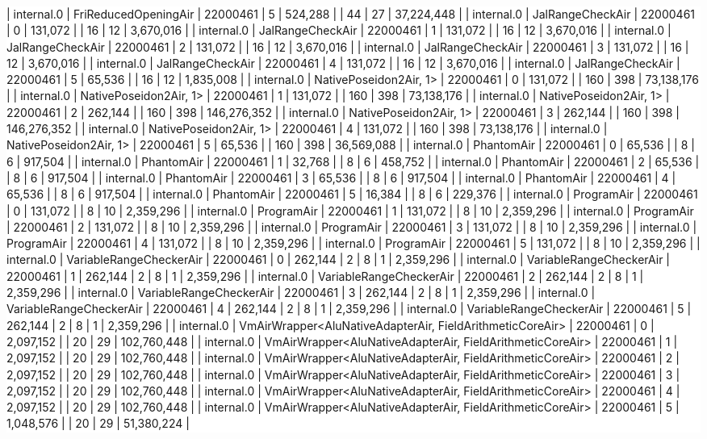 | internal.0 | FriReducedOpeningAir | 22000461 | 5 | 524,288 |  | 44 | 27 | 37,224,448 | 
| internal.0 | JalRangeCheckAir | 22000461 | 0 | 131,072 |  | 16 | 12 | 3,670,016 | 
| internal.0 | JalRangeCheckAir | 22000461 | 1 | 131,072 |  | 16 | 12 | 3,670,016 | 
| internal.0 | JalRangeCheckAir | 22000461 | 2 | 131,072 |  | 16 | 12 | 3,670,016 | 
| internal.0 | JalRangeCheckAir | 22000461 | 3 | 131,072 |  | 16 | 12 | 3,670,016 | 
| internal.0 | JalRangeCheckAir | 22000461 | 4 | 131,072 |  | 16 | 12 | 3,670,016 | 
| internal.0 | JalRangeCheckAir | 22000461 | 5 | 65,536 |  | 16 | 12 | 1,835,008 | 
| internal.0 | NativePoseidon2Air<BabyBearParameters>, 1> | 22000461 | 0 | 131,072 |  | 160 | 398 | 73,138,176 | 
| internal.0 | NativePoseidon2Air<BabyBearParameters>, 1> | 22000461 | 1 | 131,072 |  | 160 | 398 | 73,138,176 | 
| internal.0 | NativePoseidon2Air<BabyBearParameters>, 1> | 22000461 | 2 | 262,144 |  | 160 | 398 | 146,276,352 | 
| internal.0 | NativePoseidon2Air<BabyBearParameters>, 1> | 22000461 | 3 | 262,144 |  | 160 | 398 | 146,276,352 | 
| internal.0 | NativePoseidon2Air<BabyBearParameters>, 1> | 22000461 | 4 | 131,072 |  | 160 | 398 | 73,138,176 | 
| internal.0 | NativePoseidon2Air<BabyBearParameters>, 1> | 22000461 | 5 | 65,536 |  | 160 | 398 | 36,569,088 | 
| internal.0 | PhantomAir | 22000461 | 0 | 65,536 |  | 8 | 6 | 917,504 | 
| internal.0 | PhantomAir | 22000461 | 1 | 32,768 |  | 8 | 6 | 458,752 | 
| internal.0 | PhantomAir | 22000461 | 2 | 65,536 |  | 8 | 6 | 917,504 | 
| internal.0 | PhantomAir | 22000461 | 3 | 65,536 |  | 8 | 6 | 917,504 | 
| internal.0 | PhantomAir | 22000461 | 4 | 65,536 |  | 8 | 6 | 917,504 | 
| internal.0 | PhantomAir | 22000461 | 5 | 16,384 |  | 8 | 6 | 229,376 | 
| internal.0 | ProgramAir | 22000461 | 0 | 131,072 |  | 8 | 10 | 2,359,296 | 
| internal.0 | ProgramAir | 22000461 | 1 | 131,072 |  | 8 | 10 | 2,359,296 | 
| internal.0 | ProgramAir | 22000461 | 2 | 131,072 |  | 8 | 10 | 2,359,296 | 
| internal.0 | ProgramAir | 22000461 | 3 | 131,072 |  | 8 | 10 | 2,359,296 | 
| internal.0 | ProgramAir | 22000461 | 4 | 131,072 |  | 8 | 10 | 2,359,296 | 
| internal.0 | ProgramAir | 22000461 | 5 | 131,072 |  | 8 | 10 | 2,359,296 | 
| internal.0 | VariableRangeCheckerAir | 22000461 | 0 | 262,144 | 2 | 8 | 1 | 2,359,296 | 
| internal.0 | VariableRangeCheckerAir | 22000461 | 1 | 262,144 | 2 | 8 | 1 | 2,359,296 | 
| internal.0 | VariableRangeCheckerAir | 22000461 | 2 | 262,144 | 2 | 8 | 1 | 2,359,296 | 
| internal.0 | VariableRangeCheckerAir | 22000461 | 3 | 262,144 | 2 | 8 | 1 | 2,359,296 | 
| internal.0 | VariableRangeCheckerAir | 22000461 | 4 | 262,144 | 2 | 8 | 1 | 2,359,296 | 
| internal.0 | VariableRangeCheckerAir | 22000461 | 5 | 262,144 | 2 | 8 | 1 | 2,359,296 | 
| internal.0 | VmAirWrapper<AluNativeAdapterAir, FieldArithmeticCoreAir> | 22000461 | 0 | 2,097,152 |  | 20 | 29 | 102,760,448 | 
| internal.0 | VmAirWrapper<AluNativeAdapterAir, FieldArithmeticCoreAir> | 22000461 | 1 | 2,097,152 |  | 20 | 29 | 102,760,448 | 
| internal.0 | VmAirWrapper<AluNativeAdapterAir, FieldArithmeticCoreAir> | 22000461 | 2 | 2,097,152 |  | 20 | 29 | 102,760,448 | 
| internal.0 | VmAirWrapper<AluNativeAdapterAir, FieldArithmeticCoreAir> | 22000461 | 3 | 2,097,152 |  | 20 | 29 | 102,760,448 | 
| internal.0 | VmAirWrapper<AluNativeAdapterAir, FieldArithmeticCoreAir> | 22000461 | 4 | 2,097,152 |  | 20 | 29 | 102,760,448 | 
| internal.0 | VmAirWrapper<AluNativeAdapterAir, FieldArithmeticCoreAir> | 22000461 | 5 | 1,048,576 |  | 20 | 29 | 51,380,224 | 